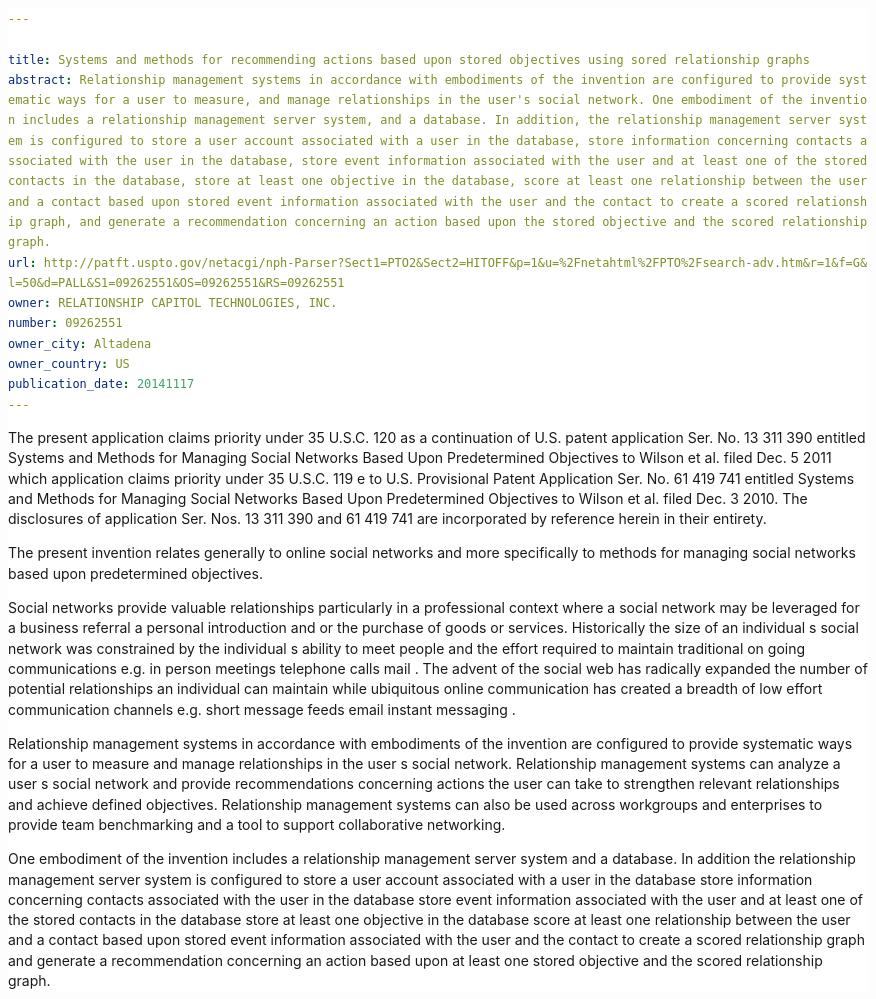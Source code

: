 ```yaml
---

title: Systems and methods for recommending actions based upon stored objectives using sored relationship graphs
abstract: Relationship management systems in accordance with embodiments of the invention are configured to provide systematic ways for a user to measure, and manage relationships in the user's social network. One embodiment of the invention includes a relationship management server system, and a database. In addition, the relationship management server system is configured to store a user account associated with a user in the database, store information concerning contacts associated with the user in the database, store event information associated with the user and at least one of the stored contacts in the database, store at least one objective in the database, score at least one relationship between the user and a contact based upon stored event information associated with the user and the contact to create a scored relationship graph, and generate a recommendation concerning an action based upon the stored objective and the scored relationship graph.
url: http://patft.uspto.gov/netacgi/nph-Parser?Sect1=PTO2&Sect2=HITOFF&p=1&u=%2Fnetahtml%2FPTO%2Fsearch-adv.htm&r=1&f=G&l=50&d=PALL&S1=09262551&OS=09262551&RS=09262551
owner: RELATIONSHIP CAPITOL TECHNOLOGIES, INC.
number: 09262551
owner_city: Altadena
owner_country: US
publication_date: 20141117
---
```

The present application claims priority under 35 U.S.C. 120 as a continuation of U.S. patent application Ser. No. 13 311 390 entitled Systems and Methods for Managing Social Networks Based Upon Predetermined Objectives to Wilson et al. filed Dec. 5 2011 which application claims priority under 35 U.S.C. 119 e to U.S. Provisional Patent Application Ser. No. 61 419 741 entitled Systems and Methods for Managing Social Networks Based Upon Predetermined Objectives to Wilson et al. filed Dec. 3 2010. The disclosures of application Ser. Nos. 13 311 390 and 61 419 741 are incorporated by reference herein in their entirety.

The present invention relates generally to online social networks and more specifically to methods for managing social networks based upon predetermined objectives.

Social networks provide valuable relationships particularly in a professional context where a social network may be leveraged for a business referral a personal introduction and or the purchase of goods or services. Historically the size of an individual s social network was constrained by the individual s ability to meet people and the effort required to maintain traditional on going communications e.g. in person meetings telephone calls mail . The advent of the social web has radically expanded the number of potential relationships an individual can maintain while ubiquitous online communication has created a breadth of low effort communication channels e.g. short message feeds email instant messaging .

Relationship management systems in accordance with embodiments of the invention are configured to provide systematic ways for a user to measure and manage relationships in the user s social network. Relationship management systems can analyze a user s social network and provide recommendations concerning actions the user can take to strengthen relevant relationships and achieve defined objectives. Relationship management systems can also be used across workgroups and enterprises to provide team benchmarking and a tool to support collaborative networking.

One embodiment of the invention includes a relationship management server system and a database. In addition the relationship management server system is configured to store a user account associated with a user in the database store information concerning contacts associated with the user in the database store event information associated with the user and at least one of the stored contacts in the database store at least one objective in the database score at least one relationship between the user and a contact based upon stored event information associated with the user and the contact to create a scored relationship graph and generate a recommendation concerning an action based upon at least one stored objective and the scored relationship graph.
